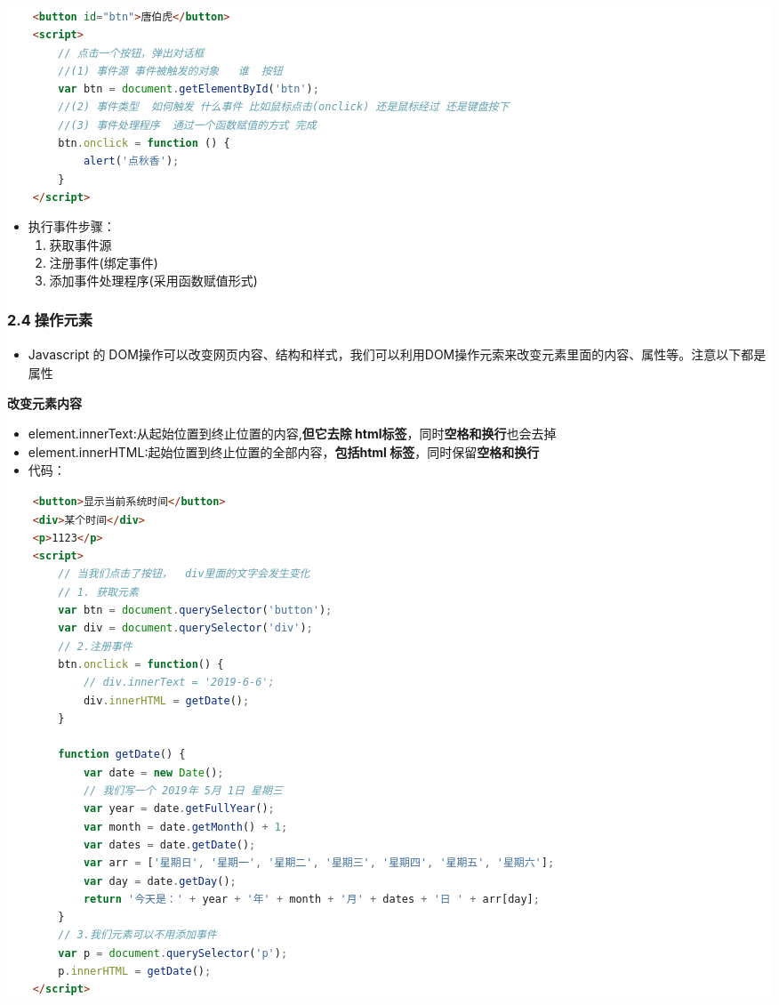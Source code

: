 ~~~html
	<button id="btn">唐伯虎</button>
    <script>
        // 点击一个按钮，弹出对话框
        //(1) 事件源 事件被触发的对象   谁  按钮
        var btn = document.getElementById('btn');
        //(2) 事件类型  如何触发 什么事件 比如鼠标点击(onclick) 还是鼠标经过 还是键盘按下
        //(3) 事件处理程序  通过一个函数赋值的方式 完成
        btn.onclick = function () {
            alert('点秋香');
        }
    </script>
~~~

* 执行事件步骤：
  1. 获取事件源
  2. 注册事件(绑定事件)
  3. 添加事件处理程序(采用函数赋值形式)



### 2.4 操作元素

* Javascript 的 DOM操作可以改变网页内容、结构和样式，我们可以利用DOM操作元索来改变元素里面的内容、属性等。注意以下都是属性



**改变元素内容**

* element.innerText:从起始位置到终止位置的内容,**但它去除 html标签**，同时**空格和换行**也会去掉
* element.innerHTML:起始位置到终止位置的全部内容，**包括html 标签**，同时保留**空格和换行**
* 代码：

~~~html
	<button>显示当前系统时间</button>
    <div>某个时间</div>
    <p>1123</p>
    <script>
        // 当我们点击了按钮，  div里面的文字会发生变化
        // 1. 获取元素 
        var btn = document.querySelector('button');
        var div = document.querySelector('div');
        // 2.注册事件
        btn.onclick = function() {
            // div.innerText = '2019-6-6';
            div.innerHTML = getDate();
        }

        function getDate() {
            var date = new Date();
            // 我们写一个 2019年 5月 1日 星期三
            var year = date.getFullYear();
            var month = date.getMonth() + 1;
            var dates = date.getDate();
            var arr = ['星期日', '星期一', '星期二', '星期三', '星期四', '星期五', '星期六'];
            var day = date.getDay();
            return '今天是：' + year + '年' + month + '月' + dates + '日 ' + arr[day];
        }
        // 3.我们元素可以不用添加事件
        var p = document.querySelector('p');
        p.innerHTML = getDate();
    </script>
~~~
